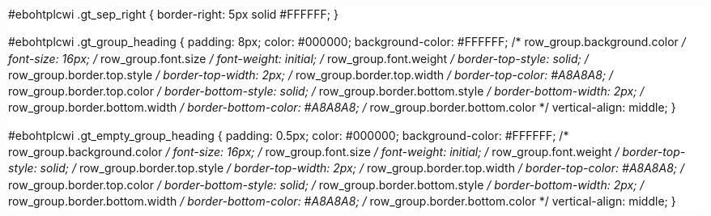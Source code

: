 #ebohtplcwi .gt_sep_right {
  border-right: 5px solid #FFFFFF;
}

#ebohtplcwi .gt_group_heading {
  padding: 8px;
  color: #000000;
  background-color: #FFFFFF;
  /* row_group.background.color */
  font-size: 16px;
  /* row_group.font.size */
  font-weight: initial;
  /* row_group.font.weight */
  border-top-style: solid;
  /* row_group.border.top.style */
  border-top-width: 2px;
  /* row_group.border.top.width */
  border-top-color: #A8A8A8;
  /* row_group.border.top.color */
  border-bottom-style: solid;
  /* row_group.border.bottom.style */
  border-bottom-width: 2px;
  /* row_group.border.bottom.width */
  border-bottom-color: #A8A8A8;
  /* row_group.border.bottom.color */
  vertical-align: middle;
}

#ebohtplcwi .gt_empty_group_heading {
  padding: 0.5px;
  color: #000000;
  background-color: #FFFFFF;
  /* row_group.background.color */
  font-size: 16px;
  /* row_group.font.size */
  font-weight: initial;
  /* row_group.font.weight */
  border-top-style: solid;
  /* row_group.border.top.style */
  border-top-width: 2px;
  /* row_group.border.top.width */
  border-top-color: #A8A8A8;
  /* row_group.border.top.color */
  border-bottom-style: solid;
  /* row_group.border.bottom.style */
  border-bottom-width: 2px;
  /* row_group.border.bottom.width */
  border-bottom-color: #A8A8A8;
  /* row_group.border.bottom.color */
  vertical-align: middle;
}
